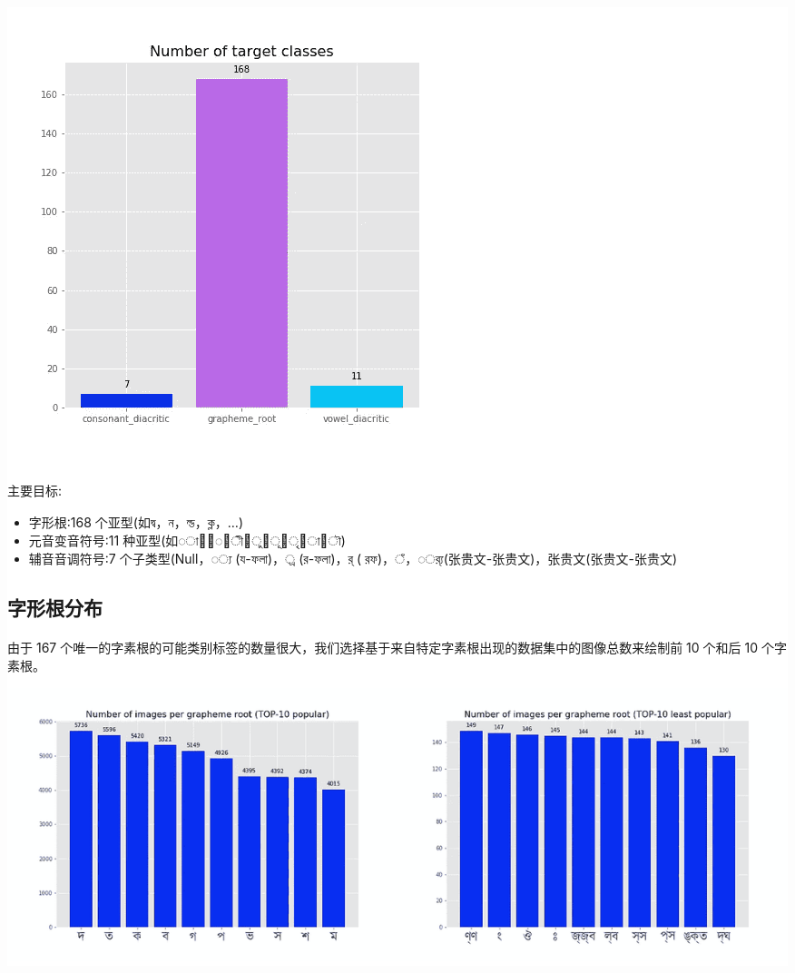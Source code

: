 ![](img/ab61fda8c9bc148d4bcc08043df78b90.png)

主要目标:

*   字形根:168 个亚型(如দ্ব，ন，ল্ড，ক্ল，…)
*   元音变音符号:11 种亚型(如◌া，ি◌，◌ী，◌ু，◌ূ，◌ৃ，◌া，◌ৗ)
*   辅音音调符号:7 个子类型(Null，◌্য (য-ফলা)，◌্র (র-ফলা)，র্ ( রফ)，◌ঁ，◌র্্য(张贵文-张贵文)，张贵文(张贵文-张贵文)

## 字形根分布

由于 167 个唯一的字素根的可能类别标签的数量很大，我们选择基于来自特定字素根出现的数据集中的图像总数来绘制前 10 个和后 10 个字素根。

![](img/c10b65730acdfb3e66b46e2a85e4c643.png)
